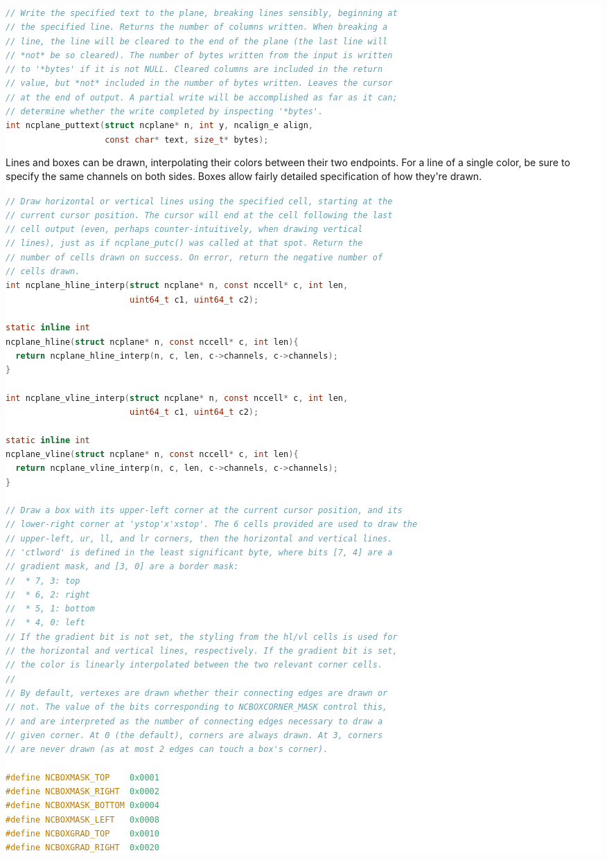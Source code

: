 ```c
// Write the specified text to the plane, breaking lines sensibly, beginning at
// the specified line. Returns the number of columns written. When breaking a
// line, the line will be cleared to the end of the plane (the last line will
// *not* be so cleared). The number of bytes written from the input is written
// to '*bytes' if it is not NULL. Cleared columns are included in the return
// value, but *not* included in the number of bytes written. Leaves the cursor
// at the end of output. A partial write will be accomplished as far as it can;
// determine whether the write completed by inspecting '*bytes'.
int ncplane_puttext(struct ncplane* n, int y, ncalign_e align,
                    const char* text, size_t* bytes);
```

Lines and boxes can be drawn, interpolating their colors between their two
endpoints. For a line of a single color, be sure to specify the same channels
on both sides. Boxes allow fairly detailed specification of how they're drawn.

```c
// Draw horizontal or vertical lines using the specified cell, starting at the
// current cursor position. The cursor will end at the cell following the last
// cell output (even, perhaps counter-intuitively, when drawing vertical
// lines), just as if ncplane_putc() was called at that spot. Return the
// number of cells drawn on success. On error, return the negative number of
// cells drawn.
int ncplane_hline_interp(struct ncplane* n, const nccell* c, int len,
                         uint64_t c1, uint64_t c2);

static inline int
ncplane_hline(struct ncplane* n, const nccell* c, int len){
  return ncplane_hline_interp(n, c, len, c->channels, c->channels);
}

int ncplane_vline_interp(struct ncplane* n, const nccell* c, int len,
                         uint64_t c1, uint64_t c2);

static inline int
ncplane_vline(struct ncplane* n, const nccell* c, int len){
  return ncplane_vline_interp(n, c, len, c->channels, c->channels);
}

// Draw a box with its upper-left corner at the current cursor position, and its
// lower-right corner at 'ystop'x'xstop'. The 6 cells provided are used to draw the
// upper-left, ur, ll, and lr corners, then the horizontal and vertical lines.
// 'ctlword' is defined in the least significant byte, where bits [7, 4] are a
// gradient mask, and [3, 0] are a border mask:
//  * 7, 3: top
//  * 6, 2: right
//  * 5, 1: bottom
//  * 4, 0: left
// If the gradient bit is not set, the styling from the hl/vl cells is used for
// the horizontal and vertical lines, respectively. If the gradient bit is set,
// the color is linearly interpolated between the two relevant corner cells.
//
// By default, vertexes are drawn whether their connecting edges are drawn or
// not. The value of the bits corresponding to NCBOXCORNER_MASK control this,
// and are interpreted as the number of connecting edges necessary to draw a
// given corner. At 0 (the default), corners are always drawn. At 3, corners
// are never drawn (as at most 2 edges can touch a box's corner).

#define NCBOXMASK_TOP    0x0001
#define NCBOXMASK_RIGHT  0x0002
#define NCBOXMASK_BOTTOM 0x0004
#define NCBOXMASK_LEFT   0x0008
#define NCBOXGRAD_TOP    0x0010
#define NCBOXGRAD_RIGHT  0x0020
```